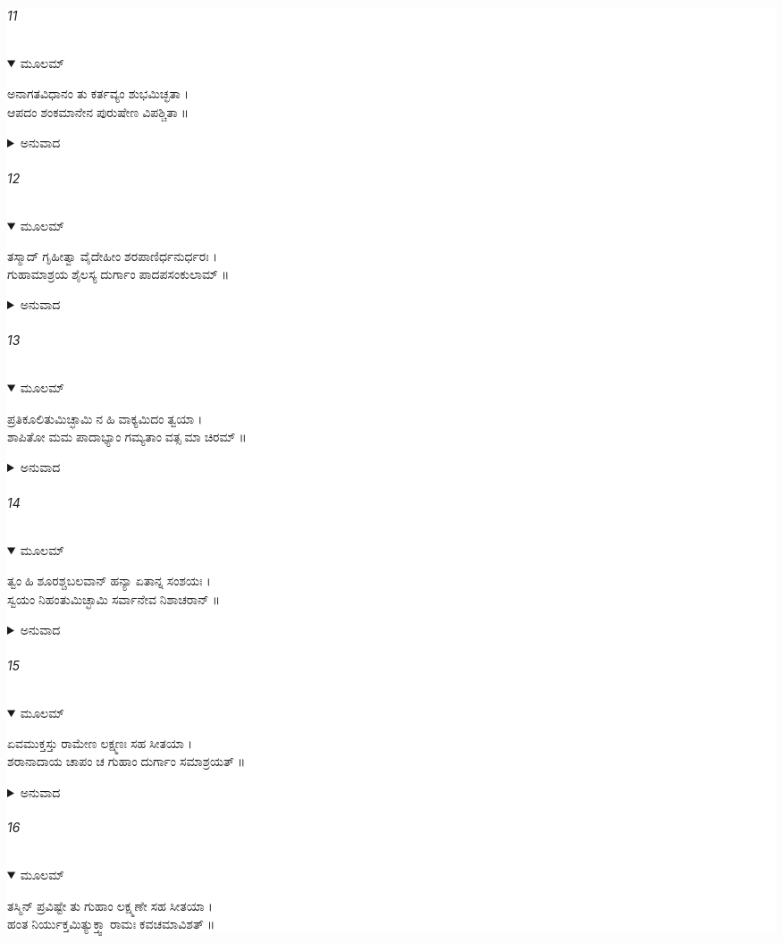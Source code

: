 ###### 11


<details open><summary>ಮೂಲಮ್</summary>

ಅನಾಗತವಿಧಾನಂ ತು ಕರ್ತವ್ಯಂ ಶುಭಮಿಚ್ಛತಾ ।  
ಆಪದಂ ಶಂಕಮಾನೇನ ಪುರುಷೇಣ ವಿಪಶ್ಚಿತಾ ॥
</details>

<details><summary>ಅನುವಾದ</summary></details>

###### 12


<details open><summary>ಮೂಲಮ್</summary>

ತಸ್ಮಾದ್ ಗೃಹೀತ್ವಾ ವೈದೇಹೀಂ ಶರಪಾಣಿರ್ಧನುರ್ಧರಃ ।  
ಗುಹಾಮಾಶ್ರಯ ಶೈಲಸ್ಯ ದುರ್ಗಾಂ ಪಾದಪಸಂಕುಲಾಮ್ ॥
</details>

<details><summary>ಅನುವಾದ</summary></details>

###### 13


<details open><summary>ಮೂಲಮ್</summary>

ಪ್ರತಿಕೂಲಿತುಮಿಚ್ಛಾಮಿ ನ ಹಿ ವಾಕ್ಯಮಿದಂ ತ್ವಯಾ ।  
ಶಾಪಿತೋ ಮಮ ಪಾದಾಭ್ಯಾಂ ಗಮ್ಯತಾಂ ವತ್ಸ ಮಾ ಚಿರಮ್ ॥
</details>

<details><summary>ಅನುವಾದ</summary></details>

###### 14


<details open><summary>ಮೂಲಮ್</summary>

ತ್ವಂ ಹಿ ಶೂರಶ್ಚಬಲವಾನ್ ಹನ್ಯಾ ಏತಾನ್ನ ಸಂಶಯಃ ।  
ಸ್ವಯಂ ನಿಹಂತುಮಿಚ್ಛಾಮಿ ಸರ್ವಾನೇವ ನಿಶಾಚರಾನ್ ॥
</details>

<details><summary>ಅನುವಾದ</summary></details>

###### 15


<details open><summary>ಮೂಲಮ್</summary>

ಏವಮುಕ್ತಸ್ತು ರಾಮೇಣ ಲಕ್ಷ್ಮಣಃ ಸಹ ಸೀತಯಾ ।  
ಶರಾನಾದಾಯ ಚಾಪಂ ಚ ಗುಹಾಂ ದುರ್ಗಾಂ ಸಮಾಶ್ರಯತ್ ॥
</details>

<details><summary>ಅನುವಾದ</summary></details>

###### 16


<details open><summary>ಮೂಲಮ್</summary>

ತಸ್ಮಿನ್ ಪ್ರವಿಷ್ಟೇ ತು ಗುಹಾಂ ಲಕ್ಷ್ಮಣೇ ಸಹ ಸೀತಯಾ ।  
ಹಂತ ನಿರ್ಯುಕ್ತಮಿತ್ಯುಕ್ತ್ವಾ ರಾಮಃ  ಕವಚಮಾವಿಶತ್ ॥
</details>

